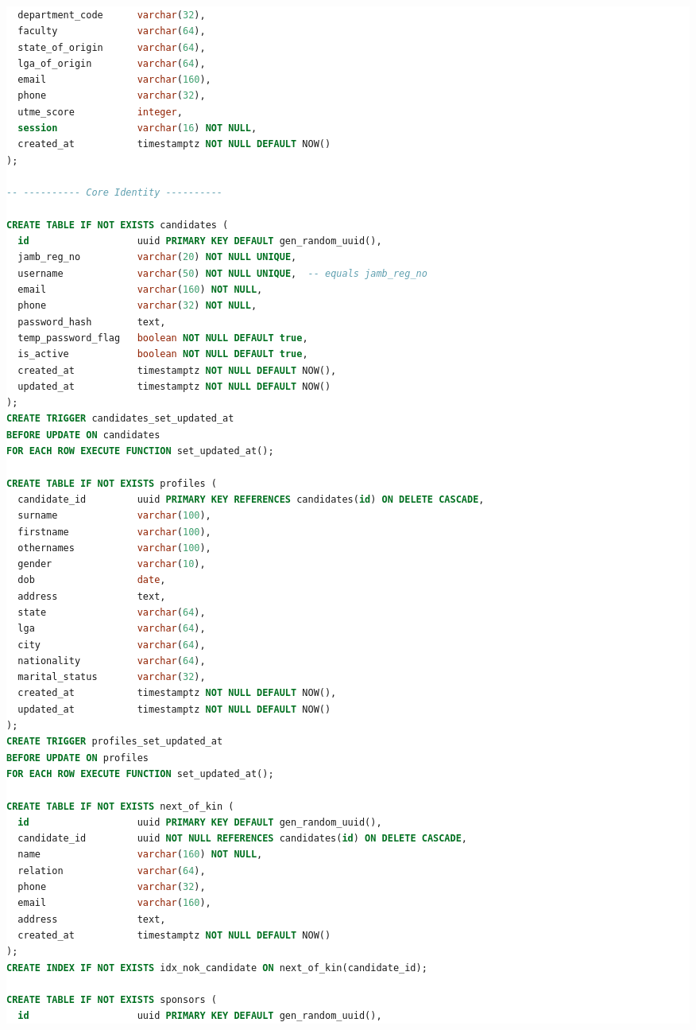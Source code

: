 ```sql
  department_code      varchar(32),
  faculty              varchar(64),
  state_of_origin      varchar(64),
  lga_of_origin        varchar(64),
  email                varchar(160),
  phone                varchar(32),
  utme_score           integer,
  session              varchar(16) NOT NULL,
  created_at           timestamptz NOT NULL DEFAULT NOW()
);

-- ---------- Core Identity ----------

CREATE TABLE IF NOT EXISTS candidates (
  id                   uuid PRIMARY KEY DEFAULT gen_random_uuid(),
  jamb_reg_no          varchar(20) NOT NULL UNIQUE,
  username             varchar(50) NOT NULL UNIQUE,  -- equals jamb_reg_no
  email                varchar(160) NOT NULL,
  phone                varchar(32) NOT NULL,
  password_hash        text,
  temp_password_flag   boolean NOT NULL DEFAULT true,
  is_active            boolean NOT NULL DEFAULT true,
  created_at           timestamptz NOT NULL DEFAULT NOW(),
  updated_at           timestamptz NOT NULL DEFAULT NOW()
);
CREATE TRIGGER candidates_set_updated_at
BEFORE UPDATE ON candidates
FOR EACH ROW EXECUTE FUNCTION set_updated_at();

CREATE TABLE IF NOT EXISTS profiles (
  candidate_id         uuid PRIMARY KEY REFERENCES candidates(id) ON DELETE CASCADE,
  surname              varchar(100),
  firstname            varchar(100),
  othernames           varchar(100),
  gender               varchar(10),
  dob                  date,
  address              text,
  state                varchar(64),
  lga                  varchar(64),
  city                 varchar(64),
  nationality          varchar(64),
  marital_status       varchar(32),
  created_at           timestamptz NOT NULL DEFAULT NOW(),
  updated_at           timestamptz NOT NULL DEFAULT NOW()
);
CREATE TRIGGER profiles_set_updated_at
BEFORE UPDATE ON profiles
FOR EACH ROW EXECUTE FUNCTION set_updated_at();

CREATE TABLE IF NOT EXISTS next_of_kin (
  id                   uuid PRIMARY KEY DEFAULT gen_random_uuid(),
  candidate_id         uuid NOT NULL REFERENCES candidates(id) ON DELETE CASCADE,
  name                 varchar(160) NOT NULL,
  relation             varchar(64),
  phone                varchar(32),
  email                varchar(160),
  address              text,
  created_at           timestamptz NOT NULL DEFAULT NOW()
);
CREATE INDEX IF NOT EXISTS idx_nok_candidate ON next_of_kin(candidate_id);

CREATE TABLE IF NOT EXISTS sponsors (
  id                   uuid PRIMARY KEY DEFAULT gen_random_uuid(),
```